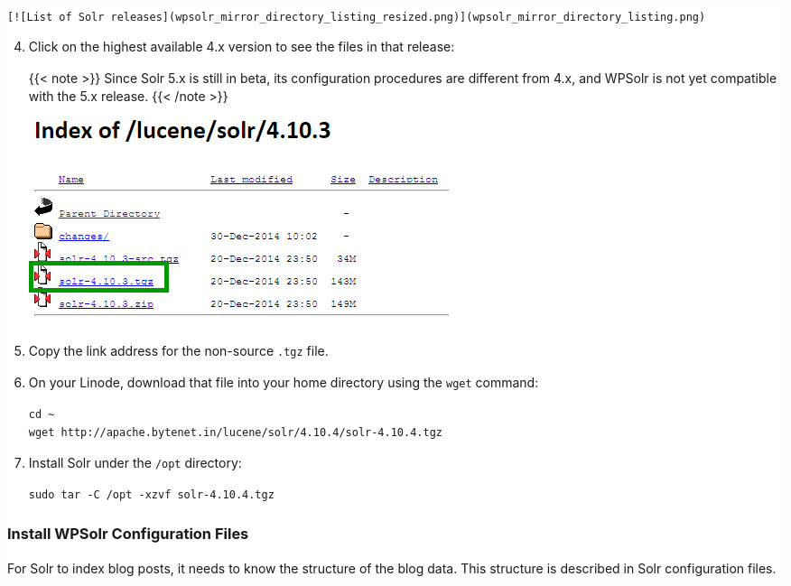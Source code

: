     [![List of Solr releases](wpsolr_mirror_directory_listing_resized.png)](wpsolr_mirror_directory_listing.png)

4.  Click on the highest available 4.x version to see the files in that release:

    {{< note >}}
Since Solr 5.x is still in beta, its configuration procedures are different from 4.x, and WPSolr is not yet compatible with the 5.x release.
{{< /note >}}

    ![Solr release directory listing](wpsolr_directory_files.png)

5.  Copy the link address for the non-source `.tgz` file.

6.  On your Linode, download that file into your home directory using the `wget` command:

        cd ~
        wget http://apache.bytenet.in/lucene/solr/4.10.4/solr-4.10.4.tgz

7.  Install Solr under the `/opt` directory:

        sudo tar -C /opt -xzvf solr-4.10.4.tgz


### Install WPSolr Configuration Files

For Solr to index blog posts, it needs to know the structure of the blog data. This structure is described in Solr configuration files.
